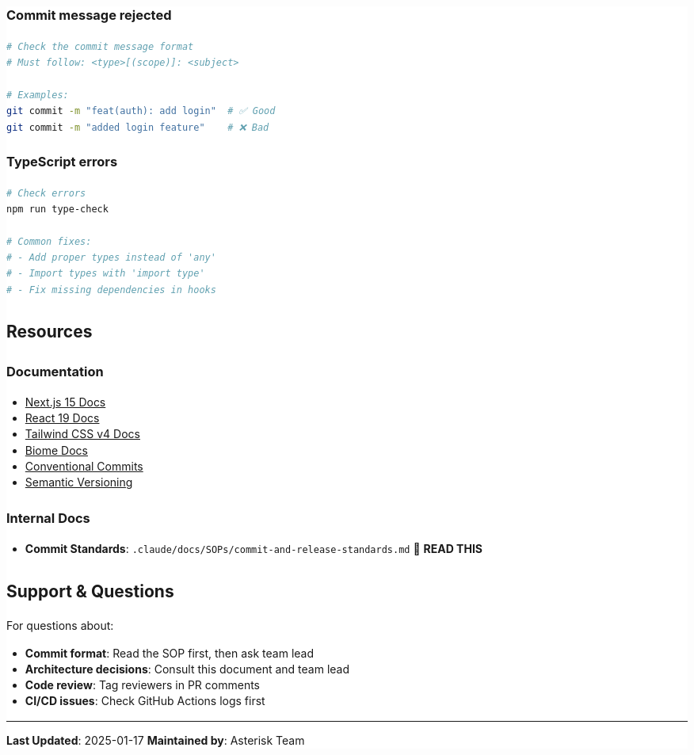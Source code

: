 ### Commit message rejected
```bash
# Check the commit message format
# Must follow: <type>[(scope)]: <subject>

# Examples:
git commit -m "feat(auth): add login"  # ✅ Good
git commit -m "added login feature"    # ❌ Bad
```

### TypeScript errors
```bash
# Check errors
npm run type-check

# Common fixes:
# - Add proper types instead of 'any'
# - Import types with 'import type'
# - Fix missing dependencies in hooks
```

## Resources

### Documentation
- [Next.js 15 Docs](https://nextjs.org/docs)
- [React 19 Docs](https://react.dev/)
- [Tailwind CSS v4 Docs](https://tailwindcss.com/docs)
- [Biome Docs](https://biomejs.dev/)
- [Conventional Commits](https://www.conventionalcommits.org/)
- [Semantic Versioning](https://semver.org/)

### Internal Docs
- **Commit Standards**: `.claude/docs/SOPs/commit-and-release-standards.md` 🚨 **READ THIS**

## Support & Questions

For questions about:
- **Commit format**: Read the SOP first, then ask team lead
- **Architecture decisions**: Consult this document and team lead
- **Code review**: Tag reviewers in PR comments
- **CI/CD issues**: Check GitHub Actions logs first

---

**Last Updated**: 2025-01-17
**Maintained by**: Asterisk Team
